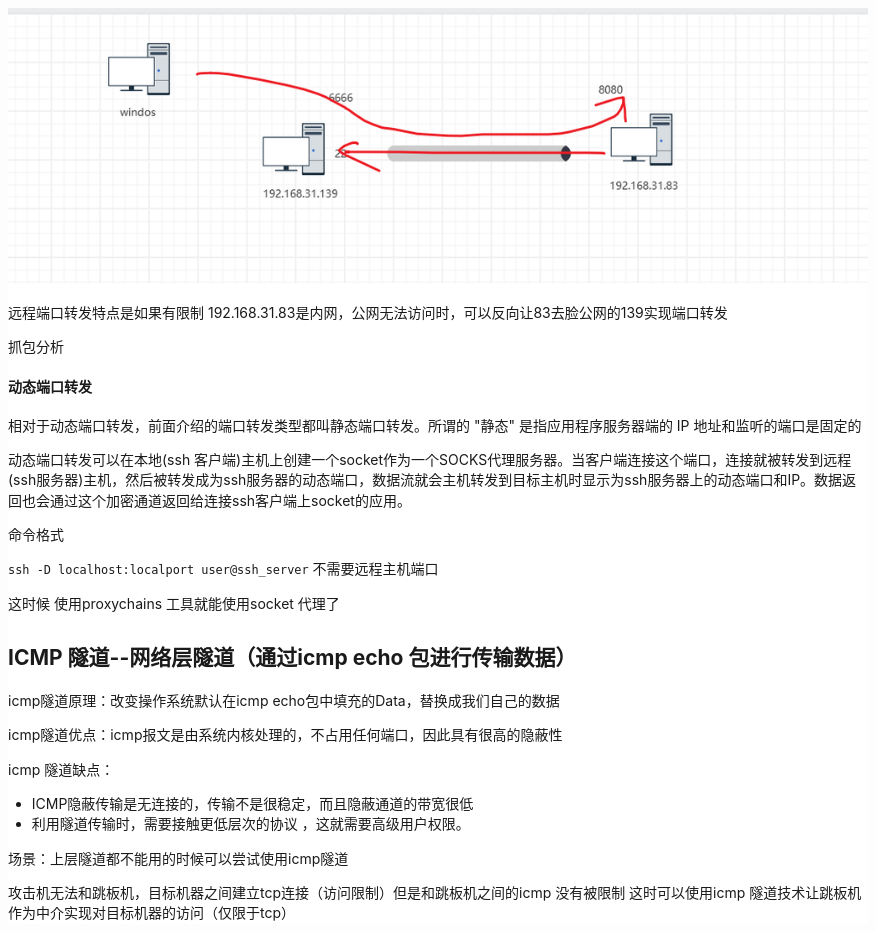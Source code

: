 ![1732360793027](image/【21】隧道技术/1732360793027.png)

远程端口转发特点是如果有限制 192.168.31.83是内网，公网无法访问时，可以反向让83去脸公网的139实现端口转发

抓包分析

#### 动态端口转发

相对于动态端口转发，前面介绍的端口转发类型都叫静态端口转发。所谓的 "静态" 是指应用程序服务器端的 IP 地址和监听的端口是固定的

动态端口转发可以在本地(ssh 客户端)主机上创建一个socket作为一个SOCKS代理服务器。当客户端连接这个端口，连接就被转发到远程(ssh服务器)主机，然后被转发成为ssh服务器的动态端口，数据流就会主机转发到目标主机时显示为ssh服务器上的动态端口和IP。数据返回也会通过这个加密通道返回给连接ssh客户端上socket的应用。

命令格式

`ssh -D localhost:localport user@ssh_server` 不需要远程主机端口

这时候 使用proxychains 工具就能使用socket 代理了

## ICMP 隧道--网络层隧道（通过icmp echo 包进行传输数据）

icmp隧道原理：改变操作系统默认在icmp echo包中填充的Data，替换成我们自己的数据

icmp隧道优点：icmp报文是由系统内核处理的，不占用任何端口，因此具有很高的隐蔽性

icmp 隧道缺点：

- ICMP隐蔽传输是无连接的，传输不是很稳定，而且隐蔽通道的带宽很低
- 利用隧道传输时，需要接触更低层次的协议 ，这就需要高级用户权限。

场景：上层隧道都不能用的时候可以尝试使用icmp隧道

攻击机无法和跳板机，目标机器之间建立tcp连接（访问限制）但是和跳板机之间的icmp 没有被限制
这时可以使用icmp 隧道技术让跳板机作为中介实现对目标机器的访问（仅限于tcp）
